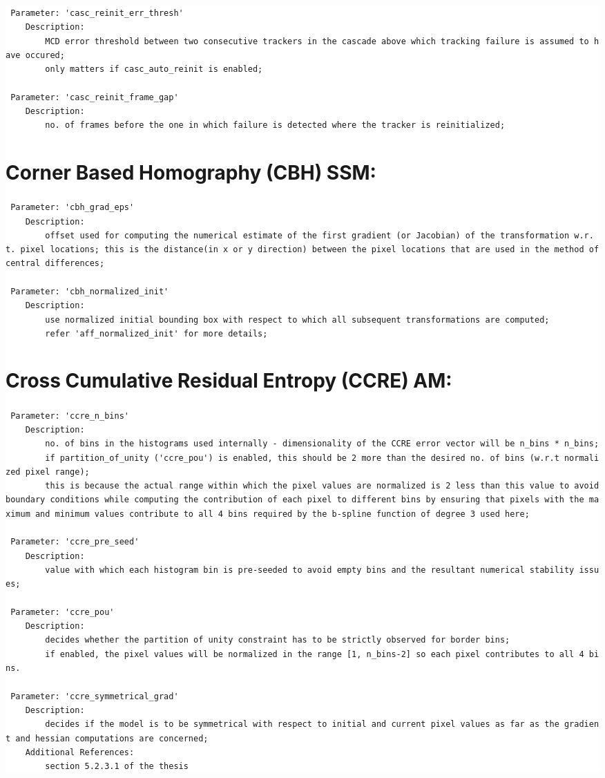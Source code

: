 	 Parameter:	'casc_reinit_err_thresh'
		Description:
			MCD error threshold between two consecutive trackers in the cascade above which tracking failure is assumed to have occured;
			only matters if casc_auto_reinit is enabled;
			
	 Parameter:	'casc_reinit_frame_gap'
		Description:
			no. of frames before the one in which failure is detected where the tracker is reinitialized;

Corner Based Homography (CBH) SSM:
==================================
	 Parameter:	'cbh_grad_eps'
		Description:
			offset used for computing the numerical estimate of the first gradient (or Jacobian) of the transformation w.r.t. pixel locations; this is the distance(in x or y direction) between the pixel locations that are used in the method of central differences; 
			
	 Parameter:	'cbh_normalized_init'
		Description:
			use normalized initial bounding box with respect to which all subsequent transformations are computed;
			refer 'aff_normalized_init' for more details;
			
Cross Cumulative Residual Entropy (CCRE) AM:
============================================
	 Parameter:	'ccre_n_bins'
		Description:
			no. of bins in the histograms used internally - dimensionality of the CCRE error vector will be n_bins * n_bins; 
			if partition_of_unity ('ccre_pou') is enabled, this should be 2 more than the desired no. of bins (w.r.t normalized pixel range);
			this is because the actual range within which the pixel values are normalized is 2 less than this value to avoid boundary conditions while computing the contribution of each pixel to different bins by ensuring that pixels with the maximum and minimum values contribute to all 4 bins required by the b-spline function of degree 3 used here;
			
	 Parameter:	'ccre_pre_seed'
		Description:
			value with which each histogram bin is pre-seeded to avoid empty bins and the resultant numerical stability issues;
			
	 Parameter:	'ccre_pou'
		Description:
			decides whether the partition of unity constraint has to be strictly observed for border bins;
			if enabled, the pixel values will be normalized in the range [1, n_bins-2] so each pixel contributes to all 4 bins.
			
	 Parameter:	'ccre_symmetrical_grad'
		Description:
			decides if the model is to be symmetrical with respect to initial and current pixel values as far as the gradient and hessian computations are concerned;	
		Additional References:
			section 5.2.3.1 of the thesis
			